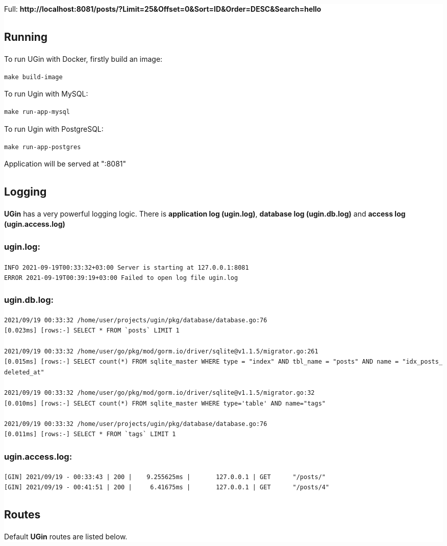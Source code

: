 Full: **http://localhost:8081/posts/?Limit=25&Offset=0&Sort=ID&Order=DESC&Search=hello**

## Running

To run UGin with Docker, firstly build an image:
```
make build-image
```

To run Ugin with MySQL:
```
make run-app-mysql
```

To run Ugin with PostgreSQL:
```
make run-app-postgres
```

Application will be served at ":8081"

## Logging
**UGin** has a very powerful logging logic. There is **application log (ugin.log)**, **database log (ugin.db.log)** and **access log (ugin.access.log)**

### ugin.log:
```
INFO 2021-09-19T00:33:32+03:00 Server is starting at 127.0.0.1:8081
ERROR 2021-09-19T00:39:19+03:00 Failed to open log file ugin.log
```
### ugin.db.log:
```
2021/09/19 00:33:32 /home/user/projects/ugin/pkg/database/database.go:76
[0.023ms] [rows:-] SELECT * FROM `posts` LIMIT 1

2021/09/19 00:33:32 /home/user/go/pkg/mod/gorm.io/driver/sqlite@v1.1.5/migrator.go:261
[0.015ms] [rows:-] SELECT count(*) FROM sqlite_master WHERE type = "index" AND tbl_name = "posts" AND name = "idx_posts_deleted_at"

2021/09/19 00:33:32 /home/user/go/pkg/mod/gorm.io/driver/sqlite@v1.1.5/migrator.go:32
[0.010ms] [rows:-] SELECT count(*) FROM sqlite_master WHERE type='table' AND name="tags"

2021/09/19 00:33:32 /home/user/projects/ugin/pkg/database/database.go:76
[0.011ms] [rows:-] SELECT * FROM `tags` LIMIT 1
```
### ugin.access.log:
```
[GIN] 2021/09/19 - 00:33:43 | 200 |    9.255625ms |       127.0.0.1 | GET      "/posts/"
[GIN] 2021/09/19 - 00:41:51 | 200 |     6.41675ms |       127.0.0.1 | GET      "/posts/4"
```

## Routes
Default **UGin** routes are listed below. 
